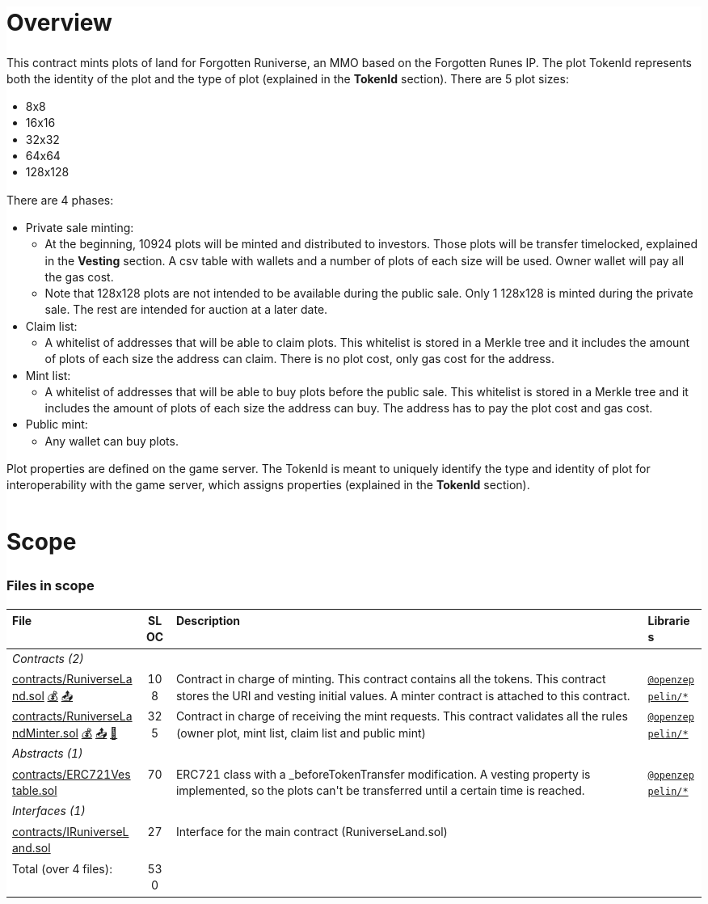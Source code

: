 
# Overview

This contract mints plots of land for Forgotten Runiverse, an MMO based on the Forgotten Runes IP. The plot TokenId represents both the identity of the plot and the type of plot (explained in the **TokenId** section). There are 5 plot sizes:

* 8x8
* 16x16
* 32x32
* 64x64
* 128x128

There are 4 phases:

* Private sale minting:
    * At the beginning, 10924 plots will be minted and distributed to investors. Those plots will be transfer timelocked, explained in the **Vesting** section. A csv table with wallets and a number of plots of each size will be used. Owner wallet will pay all the gas cost.
    * Note that 128x128 plots are not intended to be available during the public sale. Only 1 128x128 is minted during the private sale. The rest are intended for auction at a later date.
* Claim list:
    * A whitelist of addresses that will be able to claim plots. This whitelist is stored in a Merkle tree and it includes the amount of plots of each size the address can claim. There is no plot cost, only gas cost for the address.
* Mint list:
    * A whitelist of addresses that will be able to buy plots before the public sale. This whitelist is stored in a Merkle tree and it includes the amount of plots of each size the address can buy. The address has to pay the plot cost and gas cost.
* Public mint:
    * Any wallet can buy plots.

Plot properties are defined on the game server. The TokenId is meant to uniquely identify the type and identity of plot for interoperability with the game server, which assigns properties (explained in the **TokenId** section). 

# Scope


### Files in scope
|File|SLOC|Description|Libraries|
|:-|:-:|:-|:-|
|_Contracts (2)_|
|[contracts/RuniverseLand.sol](https://github.com/code-423n4/2022-12-forgotten-runiverse/blob/master/contracts/RuniverseLand.sol) [💰](#nowhere "Payable Functions") [📤](#nowhere "Initiates ETH Value Transfer")|108|Contract in charge of minting. This contract contains all the tokens. This contract stores the URI and vesting initial values. A minter contract is attached to this contract.| [`@openzeppelin/*`](https://openzeppelin.com/contracts/)|
|[contracts/RuniverseLandMinter.sol](https://github.com/code-423n4/2022-12-forgotten-runiverse/blob/master/contracts/RuniverseLandMinter.sol) [💰](#nowhere "Payable Functions") [📤](#nowhere "Initiates ETH Value Transfer") [🧮](#nowhere "Uses Hash-Functions")|325|Contract in charge of receiving the mint requests. This contract validates all the rules (owner plot, mint list, claim list and public mint)| [`@openzeppelin/*`](https://openzeppelin.com/contracts/)|
|_Abstracts (1)_|
|[contracts/ERC721Vestable.sol](https://github.com/code-423n4/2022-12-forgotten-runiverse/blob/master/contracts/ERC721Vestable.sol)|70|ERC721 class with a _beforeTokenTransfer modification. A vesting property is implemented, so the plots can't be transferred until a certain time is reached.| [`@openzeppelin/*`](https://openzeppelin.com/contracts/)|
|_Interfaces (1)_|
|[contracts/IRuniverseLand.sol](https://github.com/code-423n4/2022-12-forgotten-runiverse/blob/master/contracts/IRuniverseLand.sol)|27|Interface for the main contract (RuniverseLand.sol)||
|Total (over 4 files):| 530 ||
